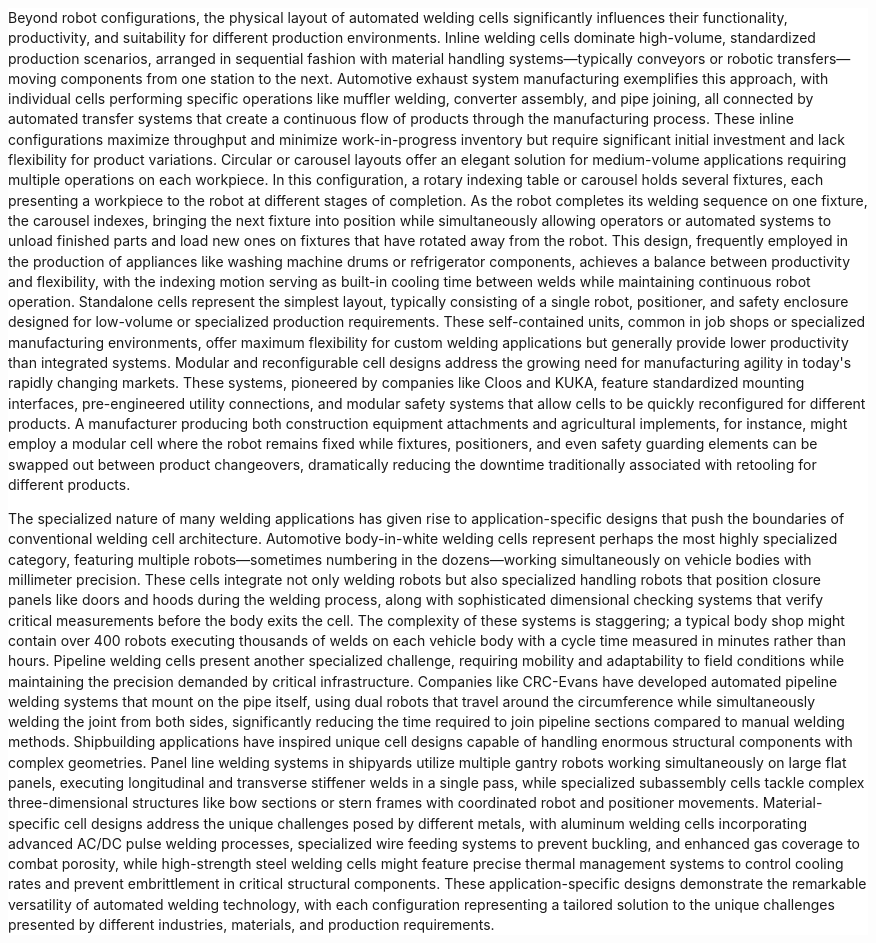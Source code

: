 Beyond robot configurations, the physical layout of automated welding cells significantly influences their functionality, productivity, and suitability for different production environments. Inline welding cells dominate high-volume, standardized production scenarios, arranged in sequential fashion with material handling systems—typically conveyors or robotic transfers—moving components from one station to the next. Automotive exhaust system manufacturing exemplifies this approach, with individual cells performing specific operations like muffler welding, converter assembly, and pipe joining, all connected by automated transfer systems that create a continuous flow of products through the manufacturing process. These inline configurations maximize throughput and minimize work-in-progress inventory but require significant initial investment and lack flexibility for product variations. Circular or carousel layouts offer an elegant solution for medium-volume applications requiring multiple operations on each workpiece. In this configuration, a rotary indexing table or carousel holds several fixtures, each presenting a workpiece to the robot at different stages of completion. As the robot completes its welding sequence on one fixture, the carousel indexes, bringing the next fixture into position while simultaneously allowing operators or automated systems to unload finished parts and load new ones on fixtures that have rotated away from the robot. This design, frequently employed in the production of appliances like washing machine drums or refrigerator components, achieves a balance between productivity and flexibility, with the indexing motion serving as built-in cooling time between welds while maintaining continuous robot operation. Standalone cells represent the simplest layout, typically consisting of a single robot, positioner, and safety enclosure designed for low-volume or specialized production requirements. These self-contained units, common in job shops or specialized manufacturing environments, offer maximum flexibility for custom welding applications but generally provide lower productivity than integrated systems. Modular and reconfigurable cell designs address the growing need for manufacturing agility in today's rapidly changing markets. These systems, pioneered by companies like Cloos and KUKA, feature standardized mounting interfaces, pre-engineered utility connections, and modular safety systems that allow cells to be quickly reconfigured for different products. A manufacturer producing both construction equipment attachments and agricultural implements, for instance, might employ a modular cell where the robot remains fixed while fixtures, positioners, and even safety guarding elements can be swapped out between product changeovers, dramatically reducing the downtime traditionally associated with retooling for different products.

The specialized nature of many welding applications has given rise to application-specific designs that push the boundaries of conventional welding cell architecture. Automotive body-in-white welding cells represent perhaps the most highly specialized category, featuring multiple robots—sometimes numbering in the dozens—working simultaneously on vehicle bodies with millimeter precision. These cells integrate not only welding robots but also specialized handling robots that position closure panels like doors and hoods during the welding process, along with sophisticated dimensional checking systems that verify critical measurements before the body exits the cell. The complexity of these systems is staggering; a typical body shop might contain over 400 robots executing thousands of welds on each vehicle body with a cycle time measured in minutes rather than hours. Pipeline welding cells present another specialized challenge, requiring mobility and adaptability to field conditions while maintaining the precision demanded by critical infrastructure. Companies like CRC-Evans have developed automated pipeline welding systems that mount on the pipe itself, using dual robots that travel around the circumference while simultaneously welding the joint from both sides, significantly reducing the time required to join pipeline sections compared to manual welding methods. Shipbuilding applications have inspired unique cell designs capable of handling enormous structural components with complex geometries. Panel line welding systems in shipyards utilize multiple gantry robots working simultaneously on large flat panels, executing longitudinal and transverse stiffener welds in a single pass, while specialized subassembly cells tackle complex three-dimensional structures like bow sections or stern frames with coordinated robot and positioner movements. Material-specific cell designs address the unique challenges posed by different metals, with aluminum welding cells incorporating advanced AC/DC pulse welding processes, specialized wire feeding systems to prevent buckling, and enhanced gas coverage to combat porosity, while high-strength steel welding cells might feature precise thermal management systems to control cooling rates and prevent embrittlement in critical structural components. These application-specific designs demonstrate the remarkable versatility of automated welding technology, with each configuration representing a tailored solution to the unique challenges presented by different industries, materials, and production requirements.
